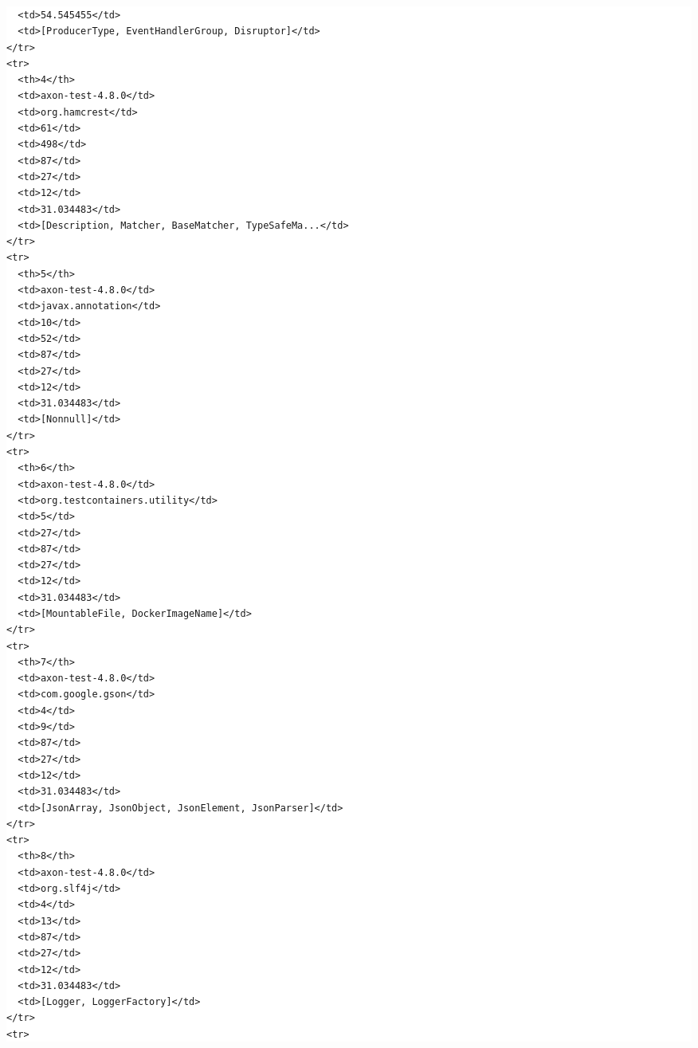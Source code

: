       <td>54.545455</td>
      <td>[ProducerType, EventHandlerGroup, Disruptor]</td>
    </tr>
    <tr>
      <th>4</th>
      <td>axon-test-4.8.0</td>
      <td>org.hamcrest</td>
      <td>61</td>
      <td>498</td>
      <td>87</td>
      <td>27</td>
      <td>12</td>
      <td>31.034483</td>
      <td>[Description, Matcher, BaseMatcher, TypeSafeMa...</td>
    </tr>
    <tr>
      <th>5</th>
      <td>axon-test-4.8.0</td>
      <td>javax.annotation</td>
      <td>10</td>
      <td>52</td>
      <td>87</td>
      <td>27</td>
      <td>12</td>
      <td>31.034483</td>
      <td>[Nonnull]</td>
    </tr>
    <tr>
      <th>6</th>
      <td>axon-test-4.8.0</td>
      <td>org.testcontainers.utility</td>
      <td>5</td>
      <td>27</td>
      <td>87</td>
      <td>27</td>
      <td>12</td>
      <td>31.034483</td>
      <td>[MountableFile, DockerImageName]</td>
    </tr>
    <tr>
      <th>7</th>
      <td>axon-test-4.8.0</td>
      <td>com.google.gson</td>
      <td>4</td>
      <td>9</td>
      <td>87</td>
      <td>27</td>
      <td>12</td>
      <td>31.034483</td>
      <td>[JsonArray, JsonObject, JsonElement, JsonParser]</td>
    </tr>
    <tr>
      <th>8</th>
      <td>axon-test-4.8.0</td>
      <td>org.slf4j</td>
      <td>4</td>
      <td>13</td>
      <td>87</td>
      <td>27</td>
      <td>12</td>
      <td>31.034483</td>
      <td>[Logger, LoggerFactory]</td>
    </tr>
    <tr>